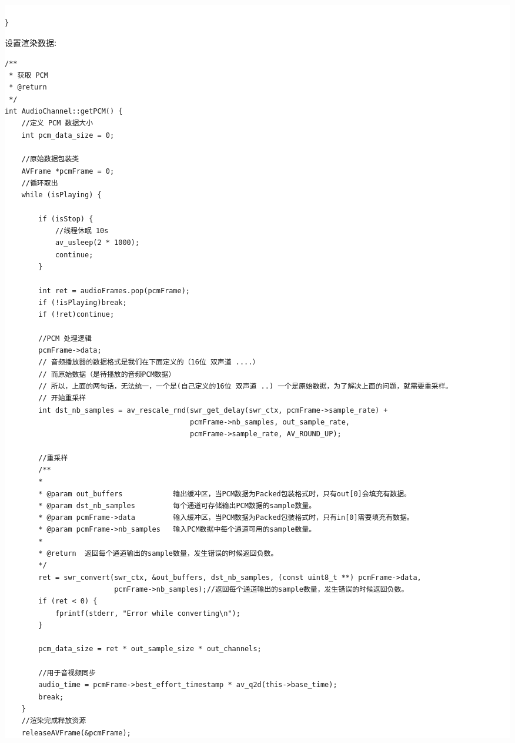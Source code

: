 ```

}
```

设置渲染数据:

```
/**
 * 获取 PCM
 * @return
 */
int AudioChannel::getPCM() {
    //定义 PCM 数据大小
    int pcm_data_size = 0;

    //原始数据包装类
    AVFrame *pcmFrame = 0;
    //循环取出
    while (isPlaying) {

        if (isStop) {
            //线程休眠 10s
            av_usleep(2 * 1000);
            continue;
        }

        int ret = audioFrames.pop(pcmFrame);
        if (!isPlaying)break;
        if (!ret)continue;

        //PCM 处理逻辑
        pcmFrame->data;
        // 音频播放器的数据格式是我们在下面定义的（16位 双声道 ....）
        // 而原始数据（是待播放的音频PCM数据）
        // 所以，上面的两句话，无法统一，一个是(自己定义的16位 双声道 ..) 一个是原始数据，为了解决上面的问题，就需要重采样。
        // 开始重采样
        int dst_nb_samples = av_rescale_rnd(swr_get_delay(swr_ctx, pcmFrame->sample_rate) +
                                            pcmFrame->nb_samples, out_sample_rate,
                                            pcmFrame->sample_rate, AV_ROUND_UP);

        //重采样
        /**
        *
        * @param out_buffers            输出缓冲区，当PCM数据为Packed包装格式时，只有out[0]会填充有数据。
        * @param dst_nb_samples         每个通道可存储输出PCM数据的sample数量。
        * @param pcmFrame->data         输入缓冲区，当PCM数据为Packed包装格式时，只有in[0]需要填充有数据。
        * @param pcmFrame->nb_samples   输入PCM数据中每个通道可用的sample数量。
        *
        * @return  返回每个通道输出的sample数量，发生错误的时候返回负数。
        */
        ret = swr_convert(swr_ctx, &out_buffers, dst_nb_samples, (const uint8_t **) pcmFrame->data,
                          pcmFrame->nb_samples);//返回每个通道输出的sample数量，发生错误的时候返回负数。
        if (ret < 0) {
            fprintf(stderr, "Error while converting\n");
        }

        pcm_data_size = ret * out_sample_size * out_channels;

        //用于音视频同步
        audio_time = pcmFrame->best_effort_timestamp * av_q2d(this->base_time);
        break;
    }
    //渲染完成释放资源
    releaseAVFrame(&pcmFrame);
```